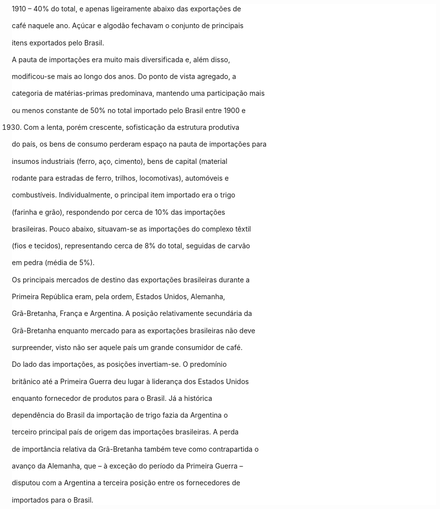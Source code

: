 1910 – 40% do total, e apenas ligeiramente abaixo das exportações de

café naquele ano. Açúcar e algodão fechavam o conjunto de principais

itens exportados pelo Brasil.



A pauta de importações era muito mais diversificada e, além disso,

modificou-se mais ao longo dos anos. Do ponto de vista agregado, a

categoria de matérias-primas predominava, mantendo uma participação mais

ou menos constante de 50% no total importado pelo Brasil entre 1900 e

1930. Com a lenta, porém crescente, sofisticação da estrutura produtiva

do país, os bens de consumo perderam espaço na pauta de importações para

insumos industriais (ferro, aço, cimento), bens de capital (material

rodante para estradas de ferro, trilhos, locomotivas), automóveis e

combustíveis. Individualmente, o principal item importado era o trigo

(farinha e grão), respondendo por cerca de 10% das importações

brasileiras. Pouco abaixo, situavam-se as importações do complexo têxtil

(fios e tecidos), representando cerca de 8% do total, seguidas de carvão

em pedra (média de 5%).



Os principais mercados de destino das exportações brasileiras durante a

Primeira República eram, pela ordem, Estados Unidos, Alemanha,

Grã-Bretanha, França e Argentina. A posição relativamente secundária da

Grã-Bretanha enquanto mercado para as exportações brasileiras não deve

surpreender, visto não ser aquele país um grande consumidor de café.



Do lado das importações, as posições invertiam-se. O predomínio

britânico até a Primeira Guerra deu lugar à liderança dos Estados Unidos

enquanto fornecedor de produtos para o Brasil. Já a histórica

dependência do Brasil da importação de trigo fazia da Argentina o

terceiro principal país de origem das importações brasileiras. A perda

de importância relativa da Grã-Bretanha também teve como contrapartida o

avanço da Alemanha, que – à exceção do período da Primeira Guerra –

disputou com a Argentina a terceira posição entre os fornecedores de

importados para o Brasil.



